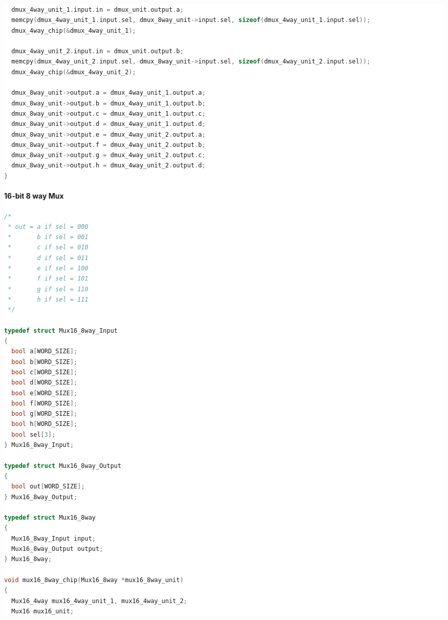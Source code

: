```c
  dmux_4way_unit_1.input.in = dmux_unit.output.a;
  memcpy(dmux_4way_unit_1.input.sel, dmux_8way_unit->input.sel, sizeof(dmux_4way_unit_1.input.sel));
  dmux_4way_chip(&dmux_4way_unit_1);

  dmux_4way_unit_2.input.in = dmux_unit.output.b;
  memcpy(dmux_4way_unit_2.input.sel, dmux_8way_unit->input.sel, sizeof(dmux_4way_unit_2.input.sel));
  dmux_4way_chip(&dmux_4way_unit_2);

  dmux_8way_unit->output.a = dmux_4way_unit_1.output.a;
  dmux_8way_unit->output.b = dmux_4way_unit_1.output.b;
  dmux_8way_unit->output.c = dmux_4way_unit_1.output.c;
  dmux_8way_unit->output.d = dmux_4way_unit_1.output.d;
  dmux_8way_unit->output.e = dmux_4way_unit_2.output.a;
  dmux_8way_unit->output.f = dmux_4way_unit_2.output.b;
  dmux_8way_unit->output.g = dmux_4way_unit_2.output.c;
  dmux_8way_unit->output.h = dmux_4way_unit_2.output.d;
}
```

#### 16-bit 8 way Mux
```c
/*
 * out = a if sel = 000
 *       b if sel = 001
 *       c if sel = 010
 *       d if sel = 011
 *       e if sel = 100
 *       f if sel = 101
 *       g if sel = 110
 *       h if sel = 111
 */

typedef struct Mux16_8way_Input
{
  bool a[WORD_SIZE];
  bool b[WORD_SIZE];
  bool c[WORD_SIZE];
  bool d[WORD_SIZE];
  bool e[WORD_SIZE];
  bool f[WORD_SIZE];
  bool g[WORD_SIZE];
  bool h[WORD_SIZE];
  bool sel[3];
} Mux16_8way_Input;

typedef struct Mux16_8way_Output
{
  bool out[WORD_SIZE];
} Mux16_8way_Output;

typedef struct Mux16_8way
{
  Mux16_8way_Input input;
  Mux16_8way_Output output;
} Mux16_8way;

void mux16_8way_chip(Mux16_8way *mux16_8way_unit)
{
  Mux16_4way mux16_4way_unit_1, mux16_4way_unit_2;
  Mux16 mux16_unit;

```